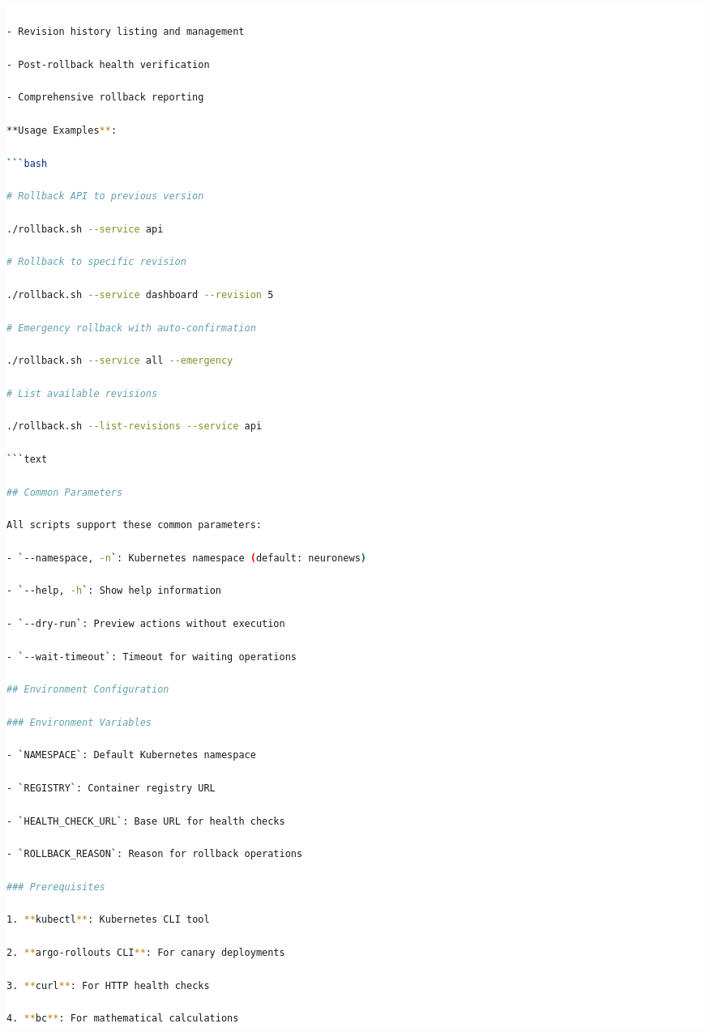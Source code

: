 ```bash

- Revision history listing and management

- Post-rollback health verification

- Comprehensive rollback reporting

**Usage Examples**:

```bash

# Rollback API to previous version

./rollback.sh --service api

# Rollback to specific revision

./rollback.sh --service dashboard --revision 5

# Emergency rollback with auto-confirmation

./rollback.sh --service all --emergency

# List available revisions

./rollback.sh --list-revisions --service api

```text

## Common Parameters

All scripts support these common parameters:

- `--namespace, -n`: Kubernetes namespace (default: neuronews)

- `--help, -h`: Show help information

- `--dry-run`: Preview actions without execution

- `--wait-timeout`: Timeout for waiting operations

## Environment Configuration

### Environment Variables

- `NAMESPACE`: Default Kubernetes namespace

- `REGISTRY`: Container registry URL

- `HEALTH_CHECK_URL`: Base URL for health checks

- `ROLLBACK_REASON`: Reason for rollback operations

### Prerequisites

1. **kubectl**: Kubernetes CLI tool

2. **argo-rollouts CLI**: For canary deployments

3. **curl**: For HTTP health checks

4. **bc**: For mathematical calculations

```